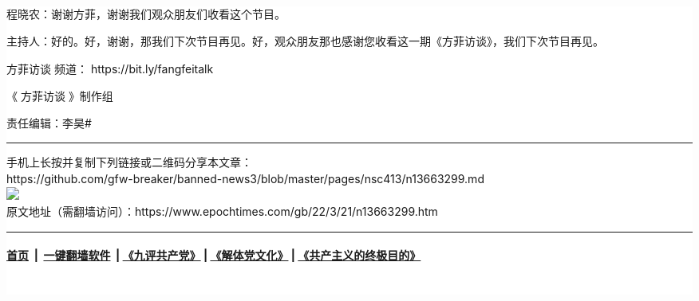  程晓农：谢谢方菲，谢谢我们观众朋友们收看这个节目。
</p>
<p>
 主持人：好的。好，谢谢，那我们下次节目再见。好，观众朋友那也感谢您收看这一期《方菲访谈》，我们下次节目再见。
</p>
<p>
 <ok href="https://www.epochtimes.com/gb/tag/%e6%96%b9%e8%8f%b2%e8%a8%aa%e8%ab%87.html">
  方菲访谈
 </ok>
 频道：
 <ok href="https://bit.ly/fangfeitalk" rel="noopener noreferrer" target="_blank">
  https://bit.ly/fangfeitalk
 </ok>
</p>
<p>
 《
 <ok href="https://www.epochtimes.com/gb/tag/%e6%96%b9%e8%8f%b2%e8%a8%aa%e8%ab%87.html">
  方菲访谈
 </ok>
 》制作组
</p>
<p>
 责任编辑：李昊#
</p>
</div>
<hr/>
手机上长按并复制下列链接或二维码分享本文章：<br/>
https://github.com/gfw-breaker/banned-news3/blob/master/pages/nsc413/n13663299.md <br/>
<a href='https://github.com/gfw-breaker/banned-news3/blob/master/pages/nsc413/n13663299.md'><img src='https://github.com/gfw-breaker/banned-news3/blob/master/pages/nsc413/n13663299.md.png'/></a> <br/>
原文地址（需翻墙访问）：https://www.epochtimes.com/gb/22/3/21/n13663299.htm


------------------------
#### [首页](https://github.com/gfw-breaker/banned-news3/blob/master/README.md) &nbsp;|&nbsp; [一键翻墙软件](https://github.com/gfw-breaker/nogfw/blob/master/README.md) &nbsp;| [《九评共产党》](https://github.com/gfw-breaker/9ping.md/blob/master/README.md#九评之一评共产党是什么) | [《解体党文化》](https://github.com/gfw-breaker/jtdwh.md/blob/master/README.md) | [《共产主义的终极目的》](https://github.com/gfw-breaker/gczydzjmd.md/blob/master/README.md)


<img src='http://gfw-breaker.win/banned-news3/pages/nsc413/n13663299.md' width='0px' height='0px'/>